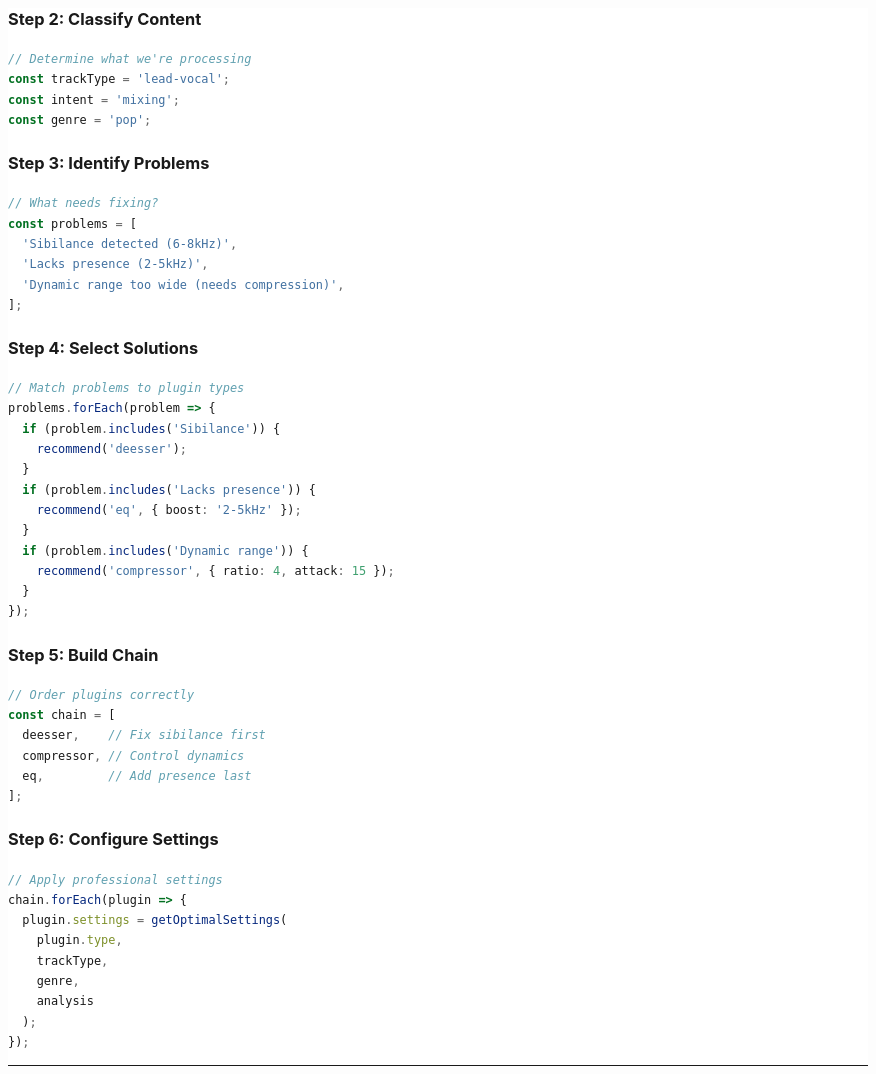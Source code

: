 ### Step 2: Classify Content
```typescript
// Determine what we're processing
const trackType = 'lead-vocal';
const intent = 'mixing';
const genre = 'pop';
```

### Step 3: Identify Problems
```typescript
// What needs fixing?
const problems = [
  'Sibilance detected (6-8kHz)',
  'Lacks presence (2-5kHz)',
  'Dynamic range too wide (needs compression)',
];
```

### Step 4: Select Solutions
```typescript
// Match problems to plugin types
problems.forEach(problem => {
  if (problem.includes('Sibilance')) {
    recommend('deesser');
  }
  if (problem.includes('Lacks presence')) {
    recommend('eq', { boost: '2-5kHz' });
  }
  if (problem.includes('Dynamic range')) {
    recommend('compressor', { ratio: 4, attack: 15 });
  }
});
```

### Step 5: Build Chain
```typescript
// Order plugins correctly
const chain = [
  deesser,    // Fix sibilance first
  compressor, // Control dynamics
  eq,         // Add presence last
];
```

### Step 6: Configure Settings
```typescript
// Apply professional settings
chain.forEach(plugin => {
  plugin.settings = getOptimalSettings(
    plugin.type,
    trackType,
    genre,
    analysis
  );
});
```

---